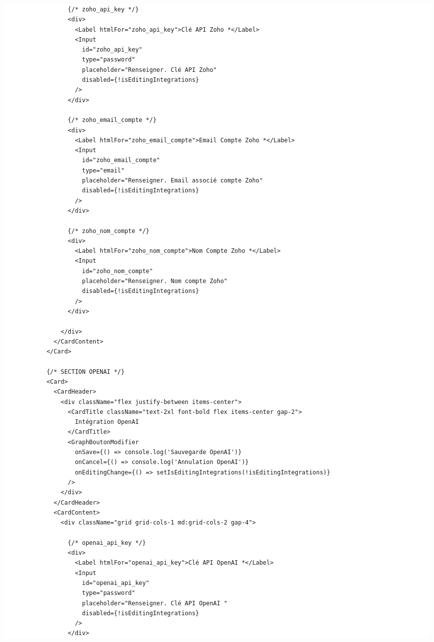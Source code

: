 ```tsx
                  {/* zoho_api_key */}
                  <div>
                    <Label htmlFor="zoho_api_key">Clé API Zoho *</Label>
                    <Input 
                      id="zoho_api_key" 
                      type="password"
                      placeholder="Renseigner. Clé API Zoho" 
                      disabled={!isEditingIntegrations}
                    />
                  </div>
                  
                  {/* zoho_email_compte */}
                  <div>
                    <Label htmlFor="zoho_email_compte">Email Compte Zoho *</Label>
                    <Input 
                      id="zoho_email_compte" 
                      type="email"
                      placeholder="Renseigner. Email associé compte Zoho" 
                      disabled={!isEditingIntegrations}
                    />
                  </div>
                  
                  {/* zoho_nom_compte */}
                  <div>
                    <Label htmlFor="zoho_nom_compte">Nom Compte Zoho *</Label>
                    <Input 
                      id="zoho_nom_compte" 
                      placeholder="Renseigner. Nom compte Zoho" 
                      disabled={!isEditingIntegrations}
                    />
                  </div>
                  
                </div>
              </CardContent>
            </Card>

            {/* SECTION OPENAI */}
            <Card>
              <CardHeader>
                <div className="flex justify-between items-center">
                  <CardTitle className="text-2xl font-bold flex items-center gap-2">
                    Intégration OpenAI
                  </CardTitle>
                  <GraphBoutonModifier 
                    onSave={() => console.log('Sauvegarde OpenAI')}
                    onCancel={() => console.log('Annulation OpenAI')}
                    onEditingChange={() => setIsEditingIntegrations(!isEditingIntegrations)}
                  />
                </div>
              </CardHeader>
              <CardContent>
                <div className="grid grid-cols-1 md:grid-cols-2 gap-4">
                  
                  {/* openai_api_key */}
                  <div>
                    <Label htmlFor="openai_api_key">Clé API OpenAI *</Label>
                    <Input 
                      id="openai_api_key" 
                      type="password"
                      placeholder="Renseigner. Clé API OpenAI " 
                      disabled={!isEditingIntegrations}
                    />
                  </div>
```
